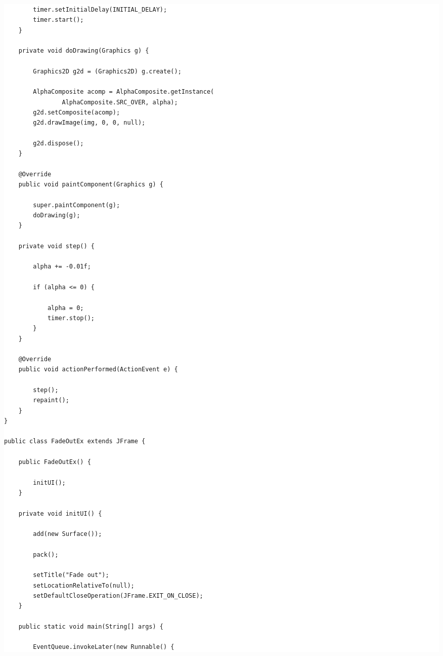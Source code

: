 ```
        timer.setInitialDelay(INITIAL_DELAY);
        timer.start();
    }

    private void doDrawing(Graphics g) {

        Graphics2D g2d = (Graphics2D) g.create();

        AlphaComposite acomp = AlphaComposite.getInstance(
                AlphaComposite.SRC_OVER, alpha);
        g2d.setComposite(acomp);
        g2d.drawImage(img, 0, 0, null);

        g2d.dispose();
    }

    @Override
    public void paintComponent(Graphics g) {

        super.paintComponent(g);
        doDrawing(g);
    }

    private void step() {

        alpha += -0.01f;

        if (alpha <= 0) {

            alpha = 0;
            timer.stop();
        }
    }

    @Override
    public void actionPerformed(ActionEvent e) {

        step();
        repaint();
    }
}

public class FadeOutEx extends JFrame {

    public FadeOutEx() {

        initUI();
    }

    private void initUI() {

        add(new Surface());

        pack();

        setTitle("Fade out");
        setLocationRelativeTo(null);
        setDefaultCloseOperation(JFrame.EXIT_ON_CLOSE);
    }

    public static void main(String[] args) {

        EventQueue.invokeLater(new Runnable() {
```
